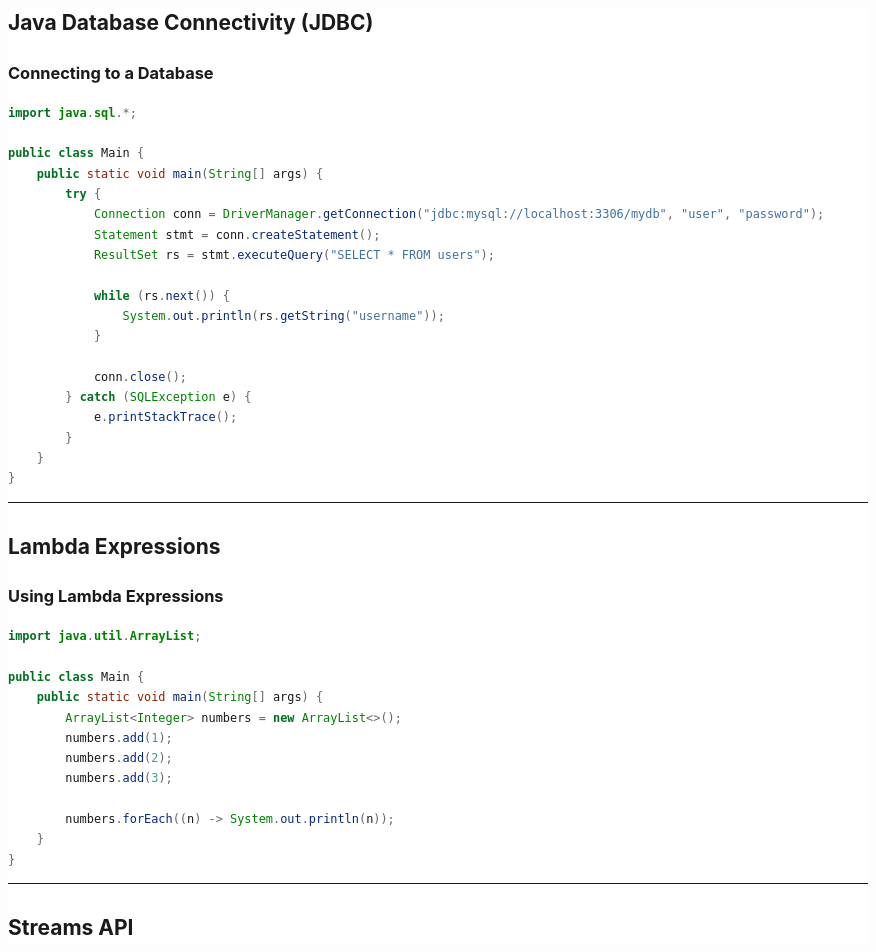 
## Java Database Connectivity (JDBC)

### Connecting to a Database

```java
import java.sql.*;

public class Main {
    public static void main(String[] args) {
        try {
            Connection conn = DriverManager.getConnection("jdbc:mysql://localhost:3306/mydb", "user", "password");
            Statement stmt = conn.createStatement();
            ResultSet rs = stmt.executeQuery("SELECT * FROM users");

            while (rs.next()) {
                System.out.println(rs.getString("username"));
            }

            conn.close();
        } catch (SQLException e) {
            e.printStackTrace();
        }
    }
}
```

---

## Lambda Expressions

### Using Lambda Expressions

```java
import java.util.ArrayList;

public class Main {
    public static void main(String[] args) {
        ArrayList<Integer> numbers = new ArrayList<>();
        numbers.add(1);
        numbers.add(2);
        numbers.add(3);

        numbers.forEach((n) -> System.out.println(n));
    }
}
```

---

## Streams API
